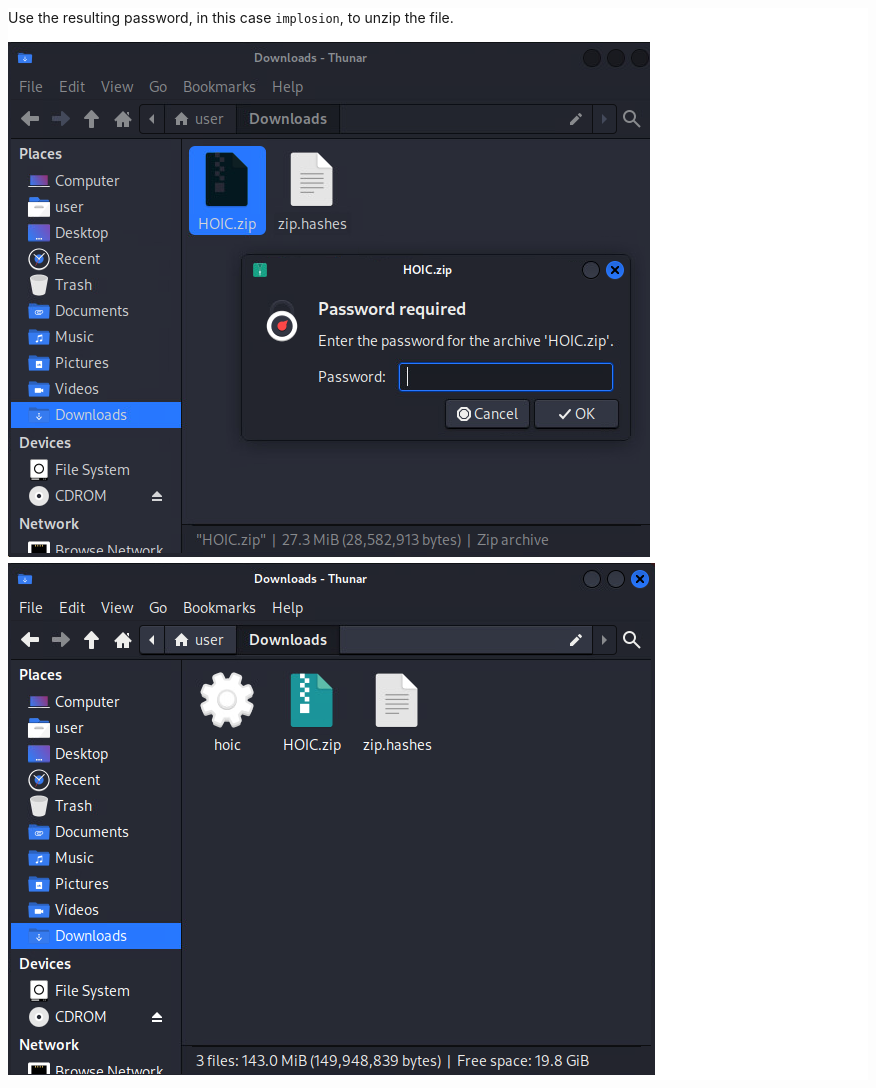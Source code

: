 
Use the resulting password, in this case `implosion`, to unzip the file.

<img src="./img/c13-17.PNG" />

<img src="./img/c13-18.PNG" />
